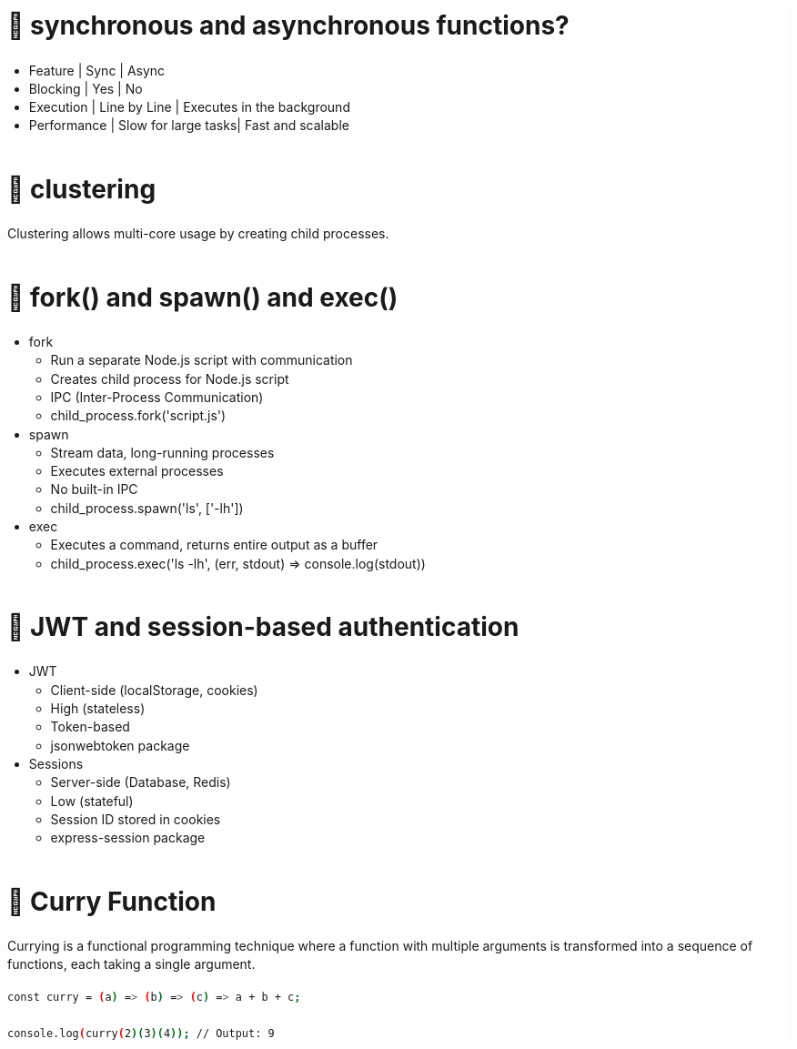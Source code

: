 # 🔹 synchronous and asynchronous functions?

- Feature       | Sync                | Async
- Blocking      | Yes                 | No
- Execution     | Line by Line        | Executes in the background
- Performance   | Slow for large tasks| Fast and scalable

# 🔹 clustering

Clustering allows multi-core usage by creating child processes.

# 🔹 fork() and spawn() and exec()

- fork
  - Run a separate Node.js script with communication
  - Creates child process for Node.js script	
  - IPC (Inter-Process Communication)	
  - child_process.fork('script.js')	
- spawn
  - Stream data, long-running processes
  - Executes external processes
  - No built-in IPC
  - child_process.spawn('ls', ['-lh'])
- exec
  - Executes a command, returns entire output as a buffer
  - child_process.exec('ls -lh', (err, stdout) => console.log(stdout))


# 🔹 JWT and session-based authentication

- JWT
  - Client-side (localStorage, cookies)	
  - High (stateless)	
  - Token-based	
  - jsonwebtoken package	
- Sessions
  - Server-side (Database, Redis)
  - Low (stateful)
  - Session ID stored in cookies
  - express-session package

# 🔹 Curry Function

Currying is a functional programming technique where a function with multiple arguments is transformed into a sequence of functions, each taking a single argument.

```bash
const curry = (a) => (b) => (c) => a + b + c;

console.log(curry(2)(3)(4)); // Output: 9
```
